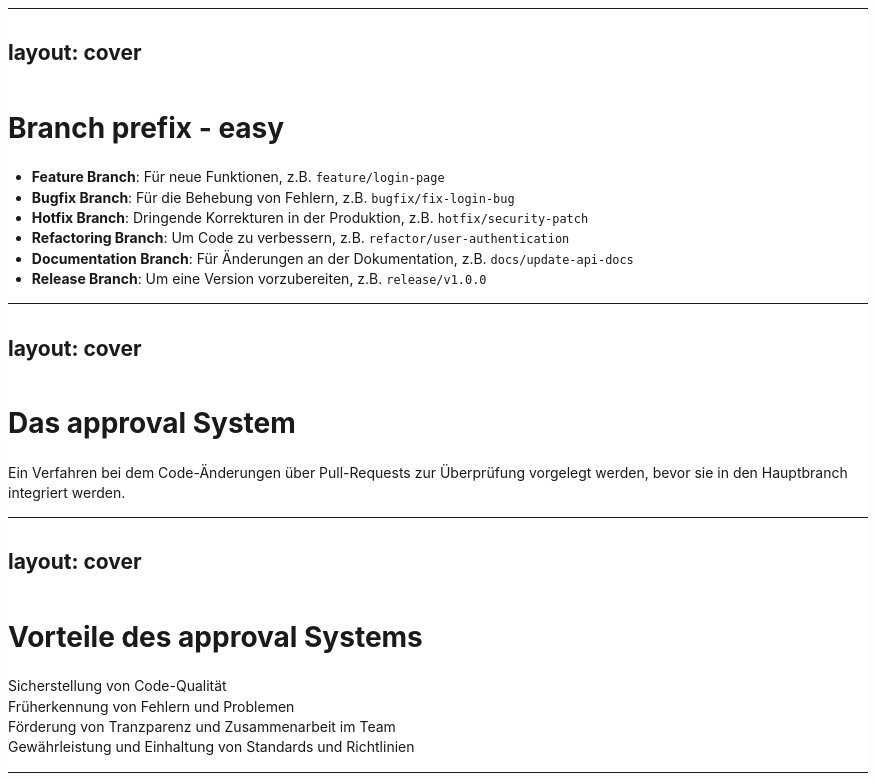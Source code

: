 <span v-click delay200="1" origin-top-left rotate-12 i-emojione-monotone:thinking-face w-5em h-5em absolute top-25 right-25></span>



---
layout: cover
---

# Branch prefix - easy

<ul>
  <li class="fadeIn"><strong>Feature Branch</strong>: Für neue Funktionen, z.B. <code>feature/login-page</code></li>
  <li class="fadeIn" style="animation-delay: 1s;"><strong>Bugfix Branch</strong>: Für die Behebung von Fehlern, z.B. <code>bugfix/fix-login-bug</code></li>
  <li class="fadeIn" style="animation-delay: 2s;"><strong>Hotfix Branch</strong>: Dringende Korrekturen in der Produktion, z.B. <code>hotfix/security-patch</code></li>
  <li class="fadeIn" style="animation-delay: 3s;"><strong>Refactoring Branch</strong>: Um Code zu verbessern, z.B. <code>refactor/user-authentication</code></li>
  <li class="fadeIn" style="animation-delay: 4s;"><strong>Documentation Branch</strong>: Für Änderungen an der Dokumentation, z.B. <code>docs/update-api-docs</code></li>
  <li class="fadeIn" style="animation-delay: 5s;"><strong>Release Branch</strong>: Um eine Version vorzubereiten, z.B. <code>release/v1.0.0</code></li>
</ul>



---
layout: cover
---

# Das approval System

<div v-click>
 Ein Verfahren bei dem Code-Änderungen über Pull-Requests zur Überprüfung vorgelegt werden, bevor sie in den Hauptbranch integriert werden. 
</div>



---
layout: cover
---

# Vorteile des approval Systems

<ri-check-fill class="text-green-600 text-xl" /> Sicherstellung von Code-Qualität<br>
<ri-check-fill class="text-green-600 text-xl" /> Früherkennung von Fehlern und Problemen<br>
<ri-check-fill class="text-green-600 text-xl" /> Förderung von Tranzparenz und Zusammenarbeit im Team<br>
<ri-check-fill class="text-green-600 text-xl" /> Gewährleistung und Einhaltung von Standards und Richtlinien

---
